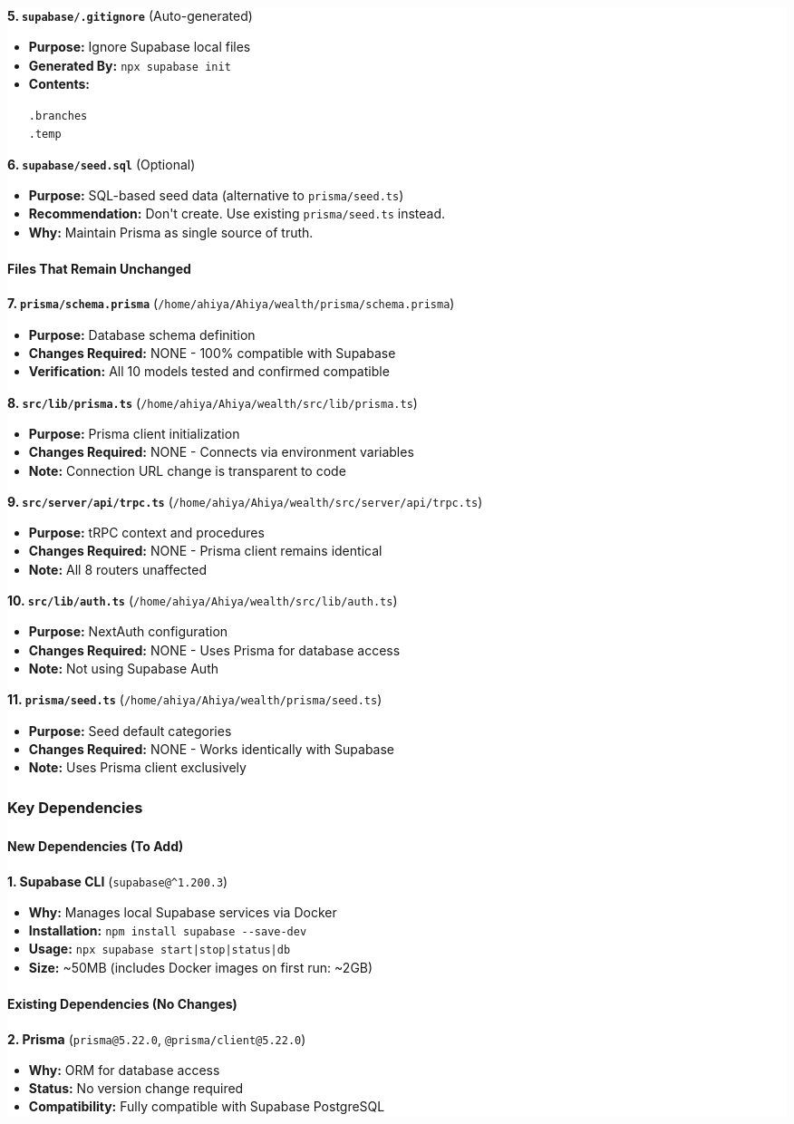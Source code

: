 **5. `supabase/.gitignore`** (Auto-generated)
- **Purpose:** Ignore Supabase local files
- **Generated By:** `npx supabase init`
- **Contents:**
  ```
  .branches
  .temp
  ```

**6. `supabase/seed.sql`** (Optional)
- **Purpose:** SQL-based seed data (alternative to `prisma/seed.ts`)
- **Recommendation:** Don't create. Use existing `prisma/seed.ts` instead.
- **Why:** Maintain Prisma as single source of truth.

#### Files That Remain Unchanged

**7. `prisma/schema.prisma`** (`/home/ahiya/Ahiya/wealth/prisma/schema.prisma`)
- **Purpose:** Database schema definition
- **Changes Required:** NONE - 100% compatible with Supabase
- **Verification:** All 10 models tested and confirmed compatible

**8. `src/lib/prisma.ts`** (`/home/ahiya/Ahiya/wealth/src/lib/prisma.ts`)
- **Purpose:** Prisma client initialization
- **Changes Required:** NONE - Connects via environment variables
- **Note:** Connection URL change is transparent to code

**9. `src/server/api/trpc.ts`** (`/home/ahiya/Ahiya/wealth/src/server/api/trpc.ts`)
- **Purpose:** tRPC context and procedures
- **Changes Required:** NONE - Prisma client remains identical
- **Note:** All 8 routers unaffected

**10. `src/lib/auth.ts`** (`/home/ahiya/Ahiya/wealth/src/lib/auth.ts`)
- **Purpose:** NextAuth configuration
- **Changes Required:** NONE - Uses Prisma for database access
- **Note:** Not using Supabase Auth

**11. `prisma/seed.ts`** (`/home/ahiya/Ahiya/wealth/prisma/seed.ts`)
- **Purpose:** Seed default categories
- **Changes Required:** NONE - Works identically with Supabase
- **Note:** Uses Prisma client exclusively

### Key Dependencies

#### New Dependencies (To Add)

**1. Supabase CLI** (`supabase@^1.200.3`)
- **Why:** Manages local Supabase services via Docker
- **Installation:** `npm install supabase --save-dev`
- **Usage:** `npx supabase start|stop|status|db`
- **Size:** ~50MB (includes Docker images on first run: ~2GB)

#### Existing Dependencies (No Changes)

**2. Prisma** (`prisma@5.22.0`, `@prisma/client@5.22.0`)
- **Why:** ORM for database access
- **Status:** No version change required
- **Compatibility:** Fully compatible with Supabase PostgreSQL
